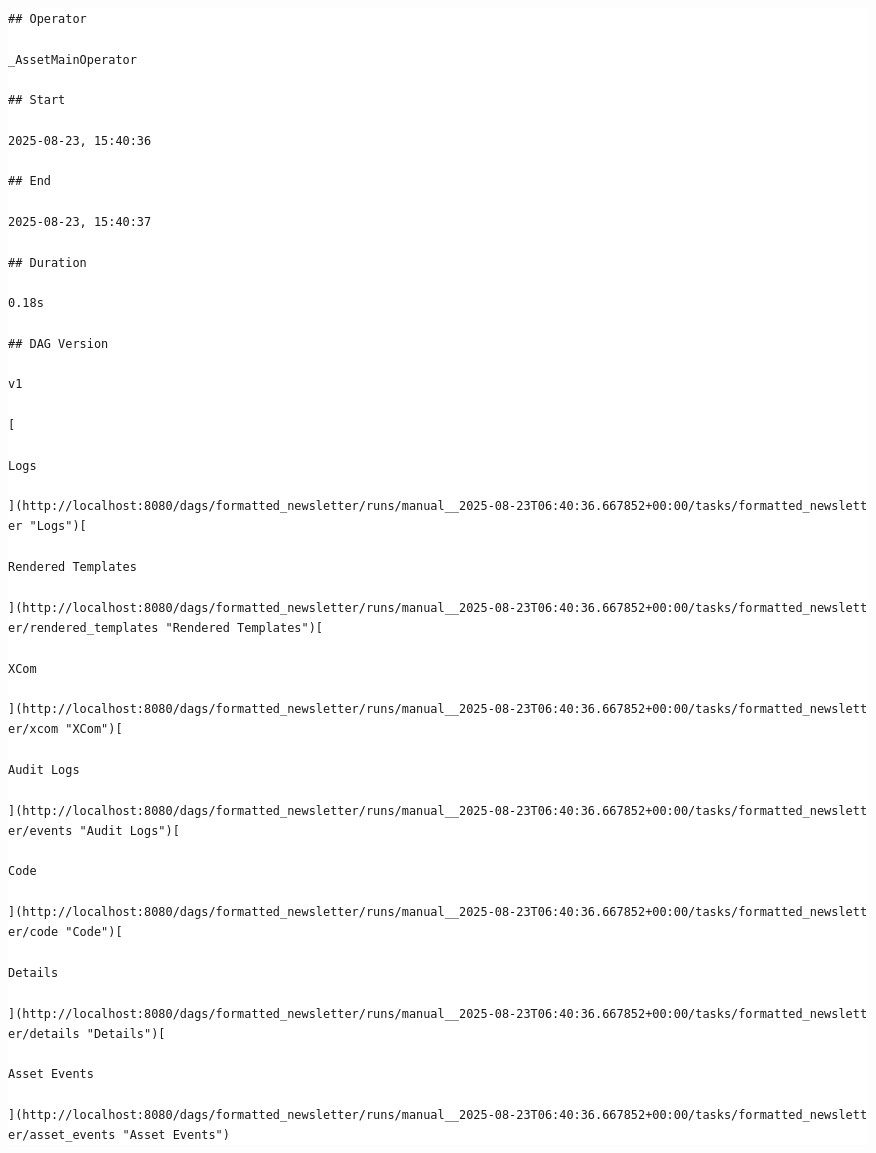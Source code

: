 ```text
## Operator

_AssetMainOperator

## Start

2025-08-23, 15:40:36

## End

2025-08-23, 15:40:37

## Duration

0.18s

## DAG Version

v1

[

Logs

](http://localhost:8080/dags/formatted_newsletter/runs/manual__2025-08-23T06:40:36.667852+00:00/tasks/formatted_newsletter "Logs")[

Rendered Templates

](http://localhost:8080/dags/formatted_newsletter/runs/manual__2025-08-23T06:40:36.667852+00:00/tasks/formatted_newsletter/rendered_templates "Rendered Templates")[

XCom

](http://localhost:8080/dags/formatted_newsletter/runs/manual__2025-08-23T06:40:36.667852+00:00/tasks/formatted_newsletter/xcom "XCom")[

Audit Logs

](http://localhost:8080/dags/formatted_newsletter/runs/manual__2025-08-23T06:40:36.667852+00:00/tasks/formatted_newsletter/events "Audit Logs")[

Code

](http://localhost:8080/dags/formatted_newsletter/runs/manual__2025-08-23T06:40:36.667852+00:00/tasks/formatted_newsletter/code "Code")[

Details

](http://localhost:8080/dags/formatted_newsletter/runs/manual__2025-08-23T06:40:36.667852+00:00/tasks/formatted_newsletter/details "Details")[

Asset Events

](http://localhost:8080/dags/formatted_newsletter/runs/manual__2025-08-23T06:40:36.667852+00:00/tasks/formatted_newsletter/asset_events "Asset Events")

```